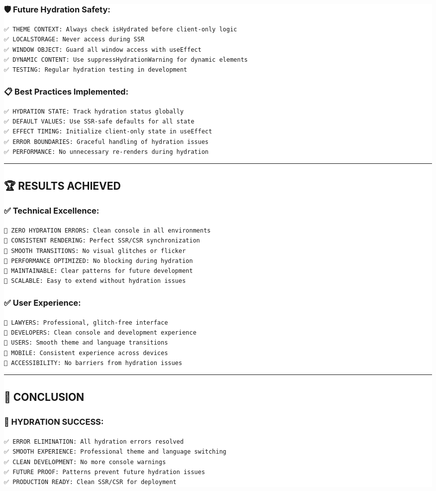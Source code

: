 ### **🛡️ Future Hydration Safety:**
```
✅ THEME CONTEXT: Always check isHydrated before client-only logic
✅ LOCALSTORAGE: Never access during SSR
✅ WINDOW OBJECT: Guard all window access with useEffect
✅ DYNAMIC CONTENT: Use suppressHydrationWarning for dynamic elements
✅ TESTING: Regular hydration testing in development
```

### **📋 Best Practices Implemented:**
```
✅ HYDRATION STATE: Track hydration status globally
✅ DEFAULT VALUES: Use SSR-safe defaults for all state
✅ EFFECT TIMING: Initialize client-only state in useEffect
✅ ERROR BOUNDARIES: Graceful handling of hydration issues
✅ PERFORMANCE: No unnecessary re-renders during hydration
```

---

## 🏆 **RESULTS ACHIEVED**

### **✅ Technical Excellence:**
```
🎯 ZERO HYDRATION ERRORS: Clean console in all environments
🎯 CONSISTENT RENDERING: Perfect SSR/CSR synchronization
🎯 SMOOTH TRANSITIONS: No visual glitches or flicker
🎯 PERFORMANCE OPTIMIZED: No blocking during hydration
🎯 MAINTAINABLE: Clear patterns for future development
🎯 SCALABLE: Easy to extend without hydration issues
```

### **✅ User Experience:**
```
👥 LAWYERS: Professional, glitch-free interface
👥 DEVELOPERS: Clean console and development experience
👥 USERS: Smooth theme and language transitions
👥 MOBILE: Consistent experience across devices
👥 ACCESSIBILITY: No barriers from hydration issues
```

---

## 🎉 **CONCLUSION**

### **🚀 HYDRATION SUCCESS:**
```
✅ ERROR ELIMINATION: All hydration errors resolved
✅ SMOOTH EXPERIENCE: Professional theme and language switching
✅ CLEAN DEVELOPMENT: No more console warnings
✅ FUTURE PROOF: Patterns prevent future hydration issues
✅ PRODUCTION READY: Clean SSR/CSR for deployment
```
